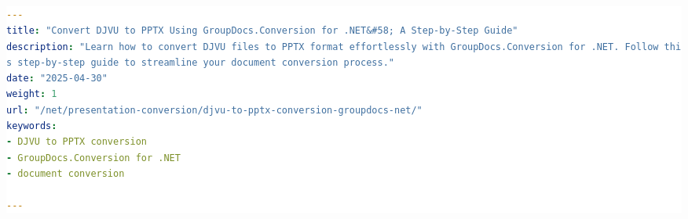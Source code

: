 ```yaml
---
title: "Convert DJVU to PPTX Using GroupDocs.Conversion for .NET&#58; A Step-by-Step Guide"
description: "Learn how to convert DJVU files to PPTX format effortlessly with GroupDocs.Conversion for .NET. Follow this step-by-step guide to streamline your document conversion process."
date: "2025-04-30"
weight: 1
url: "/net/presentation-conversion/djvu-to-pptx-conversion-groupdocs-net/"
keywords:
- DJVU to PPTX conversion
- GroupDocs.Conversion for .NET
- document conversion

---
```


